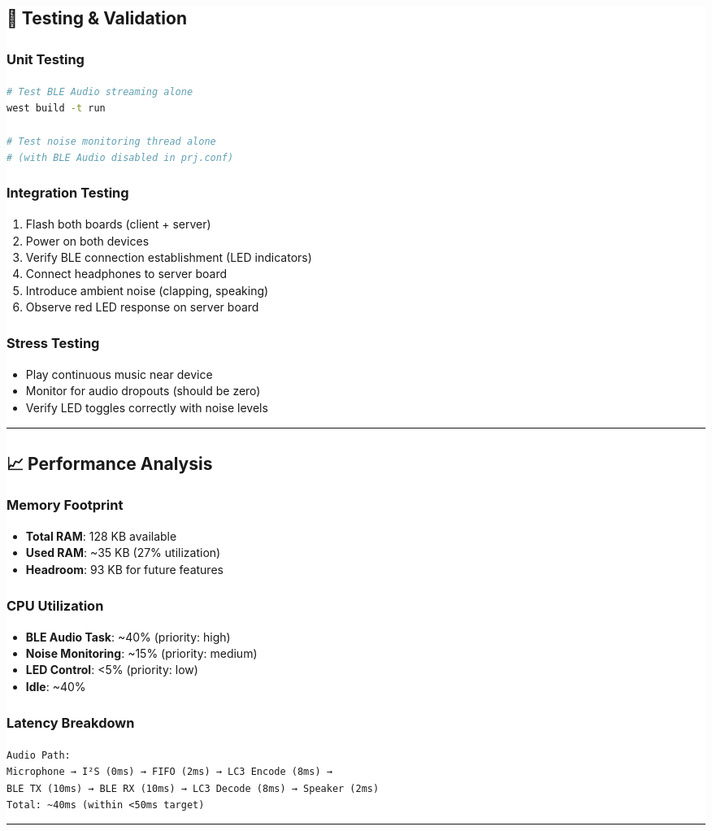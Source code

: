 
## 🧪 Testing & Validation

### Unit Testing
```bash
# Test BLE Audio streaming alone
west build -t run

# Test noise monitoring thread alone
# (with BLE Audio disabled in prj.conf)
```

### Integration Testing
1. Flash both boards (client + server)
2. Power on both devices
3. Verify BLE connection establishment (LED indicators)
4. Connect headphones to server board
5. Introduce ambient noise (clapping, speaking)
6. Observe red LED response on server board

### Stress Testing
- Play continuous music near device
- Monitor for audio dropouts (should be zero)
- Verify LED toggles correctly with noise levels

---

## 📈 Performance Analysis

### Memory Footprint
- **Total RAM**: 128 KB available
- **Used RAM**: ~35 KB (27% utilization)
- **Headroom**: 93 KB for future features

### CPU Utilization
- **BLE Audio Task**: ~40% (priority: high)
- **Noise Monitoring**: ~15% (priority: medium)
- **LED Control**: <5% (priority: low)
- **Idle**: ~40%

### Latency Breakdown
```
Audio Path:
Microphone → I²S (0ms) → FIFO (2ms) → LC3 Encode (8ms) → 
BLE TX (10ms) → BLE RX (10ms) → LC3 Decode (8ms) → Speaker (2ms)
Total: ~40ms (within <50ms target)
```

---
